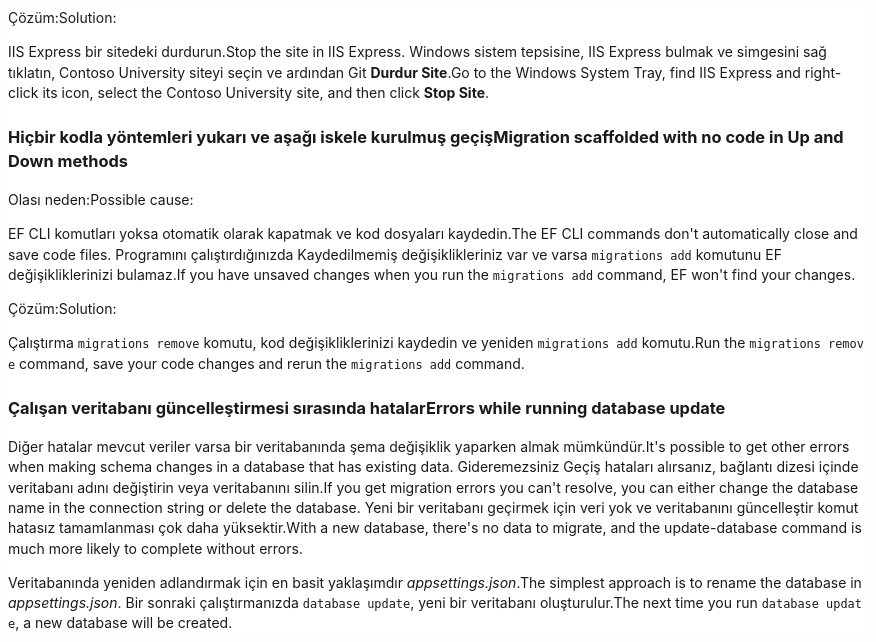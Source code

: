 <span data-ttu-id="45448-231">Çözüm:</span><span class="sxs-lookup"><span data-stu-id="45448-231">Solution:</span></span>

<span data-ttu-id="45448-232">IIS Express bir sitedeki durdurun.</span><span class="sxs-lookup"><span data-stu-id="45448-232">Stop the site in IIS Express.</span></span> <span data-ttu-id="45448-233">Windows sistem tepsisine, IIS Express bulmak ve simgesini sağ tıklatın, Contoso University siteyi seçin ve ardından Git **Durdur Site**.</span><span class="sxs-lookup"><span data-stu-id="45448-233">Go to the Windows System Tray, find IIS Express and right-click its icon, select the Contoso University site, and then click **Stop Site**.</span></span>

### <a name="migration-scaffolded-with-no-code-in-up-and-down-methods"></a><span data-ttu-id="45448-234">Hiçbir kodla yöntemleri yukarı ve aşağı iskele kurulmuş geçiş</span><span class="sxs-lookup"><span data-stu-id="45448-234">Migration scaffolded with no code in Up and Down methods</span></span>

<span data-ttu-id="45448-235">Olası neden:</span><span class="sxs-lookup"><span data-stu-id="45448-235">Possible cause:</span></span>

<span data-ttu-id="45448-236">EF CLI komutları yoksa otomatik olarak kapatmak ve kod dosyaları kaydedin.</span><span class="sxs-lookup"><span data-stu-id="45448-236">The EF CLI commands don't automatically close and save code files.</span></span> <span data-ttu-id="45448-237">Programını çalıştırdığınızda Kaydedilmemiş değişiklikleriniz var ve varsa `migrations add` komutunu EF değişikliklerinizi bulamaz.</span><span class="sxs-lookup"><span data-stu-id="45448-237">If you have unsaved changes when you run the `migrations add` command, EF won't find your changes.</span></span>

<span data-ttu-id="45448-238">Çözüm:</span><span class="sxs-lookup"><span data-stu-id="45448-238">Solution:</span></span>

<span data-ttu-id="45448-239">Çalıştırma `migrations remove` komutu, kod değişikliklerinizi kaydedin ve yeniden `migrations add` komutu.</span><span class="sxs-lookup"><span data-stu-id="45448-239">Run the `migrations remove` command, save your code changes and rerun the `migrations add` command.</span></span>

### <a name="errors-while-running-database-update"></a><span data-ttu-id="45448-240">Çalışan veritabanı güncelleştirmesi sırasında hatalar</span><span class="sxs-lookup"><span data-stu-id="45448-240">Errors while running database update</span></span>

<span data-ttu-id="45448-241">Diğer hatalar mevcut veriler varsa bir veritabanında şema değişiklik yaparken almak mümkündür.</span><span class="sxs-lookup"><span data-stu-id="45448-241">It's possible to get other errors when making schema changes in a database that has existing data.</span></span> <span data-ttu-id="45448-242">Gideremezsiniz Geçiş hataları alırsanız, bağlantı dizesi içinde veritabanı adını değiştirin veya veritabanını silin.</span><span class="sxs-lookup"><span data-stu-id="45448-242">If you get migration errors you can't resolve, you can either change the database name in the connection string or delete the database.</span></span> <span data-ttu-id="45448-243">Yeni bir veritabanı geçirmek için veri yok ve veritabanını güncelleştir komut hatasız tamamlanması çok daha yüksektir.</span><span class="sxs-lookup"><span data-stu-id="45448-243">With a new database, there's no data to migrate, and the update-database command is much more likely to complete without errors.</span></span>

<span data-ttu-id="45448-244">Veritabanında yeniden adlandırmak için en basit yaklaşımdır *appsettings.json*.</span><span class="sxs-lookup"><span data-stu-id="45448-244">The simplest approach is to rename the database in *appsettings.json*.</span></span> <span data-ttu-id="45448-245">Bir sonraki çalıştırmanızda `database update`, yeni bir veritabanı oluşturulur.</span><span class="sxs-lookup"><span data-stu-id="45448-245">The next time you run `database update`, a new database will be created.</span></span>
